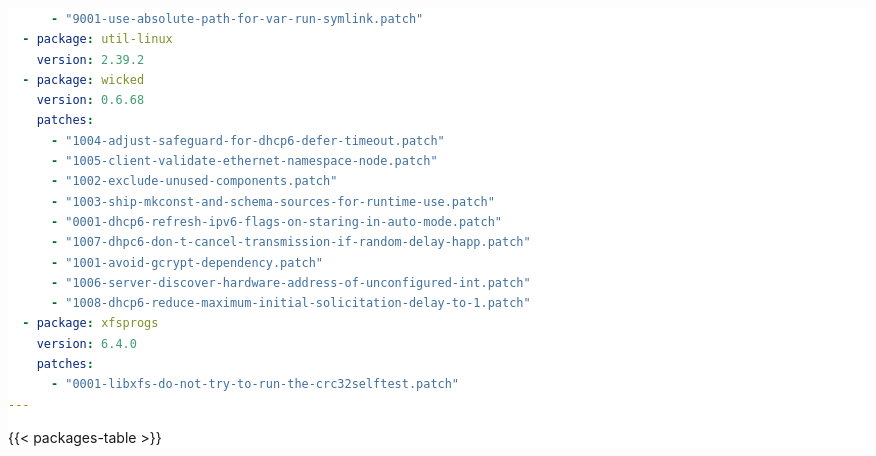 ```yaml
      - "9001-use-absolute-path-for-var-run-symlink.patch"
  - package: util-linux
    version: 2.39.2
  - package: wicked
    version: 0.6.68
    patches:
      - "1004-adjust-safeguard-for-dhcp6-defer-timeout.patch"
      - "1005-client-validate-ethernet-namespace-node.patch"
      - "1002-exclude-unused-components.patch"
      - "1003-ship-mkconst-and-schema-sources-for-runtime-use.patch"
      - "0001-dhcp6-refresh-ipv6-flags-on-staring-in-auto-mode.patch"
      - "1007-dhpc6-don-t-cancel-transmission-if-random-delay-happ.patch"
      - "1001-avoid-gcrypt-dependency.patch"
      - "1006-server-discover-hardware-address-of-unconfigured-int.patch"
      - "1008-dhcp6-reduce-maximum-initial-solicitation-delay-to-1.patch"
  - package: xfsprogs
    version: 6.4.0
    patches:
      - "0001-libxfs-do-not-try-to-run-the-crc32selftest.patch"
---
```


{{< packages-table >}}

